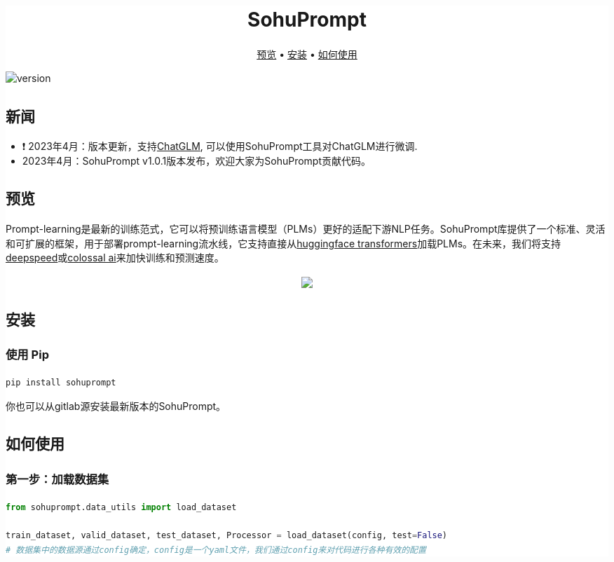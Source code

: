 
# <div align="center">SohuPrompt</div>

<div align="center">
<p align="center">
  <a href="#预览">预览</a> •
  <a href="#安装">安装</a> •
  <a href="#如何使用">如何使用</a> 
</p>

</div>

![version](https://img.shields.io/badge/version-v1.0.2-green)




## 新闻

 

- ❗️ 2023年4月：版本更新，支持[ChatGLM](https://github.com/THUDM/ChatGLM-6B), 可以使用SohuPrompt工具对ChatGLM进行微调.
- 2023年4月：SohuPrompt v1.0.1版本发布，欢迎大家为SohuPrompt贡献代码。

## 预览

Prompt-learning是最新的训练范式，它可以将预训练语言模型（PLMs）更好的适配下游NLP任务。SohuPrompt库提供了一个标准、灵活和可扩展的框架，用于部署prompt-learning流水线，它支持直接从[huggingface transformers](https://github.com/huggingface/transformers)加载PLMs。在未来，我们将支持[deepspeed](https://github.com/microsoft/DeepSpeed)或[colossal ai](https://github.com/hpcaitech/ColossalAI)来加快训练和预测速度。


<div align="center">


<img src="https://z3.ax1x.com/2021/11/03/IAdT3D.png" width="85%" align="center"/>

</div>




## 安装

### 使用 Pip


```shell
pip install sohuprompt
```
你也可以从gitlab源安装最新版本的SohuPrompt。




## 如何使用
### 第一步：加载数据集
```python
from sohuprompt.data_utils import load_dataset

train_dataset, valid_dataset, test_dataset, Processor = load_dataset(config, test=False)
# 数据集中的数据源通过config确定，config是一个yaml文件，我们通过config来对代码进行各种有效的配置
```
